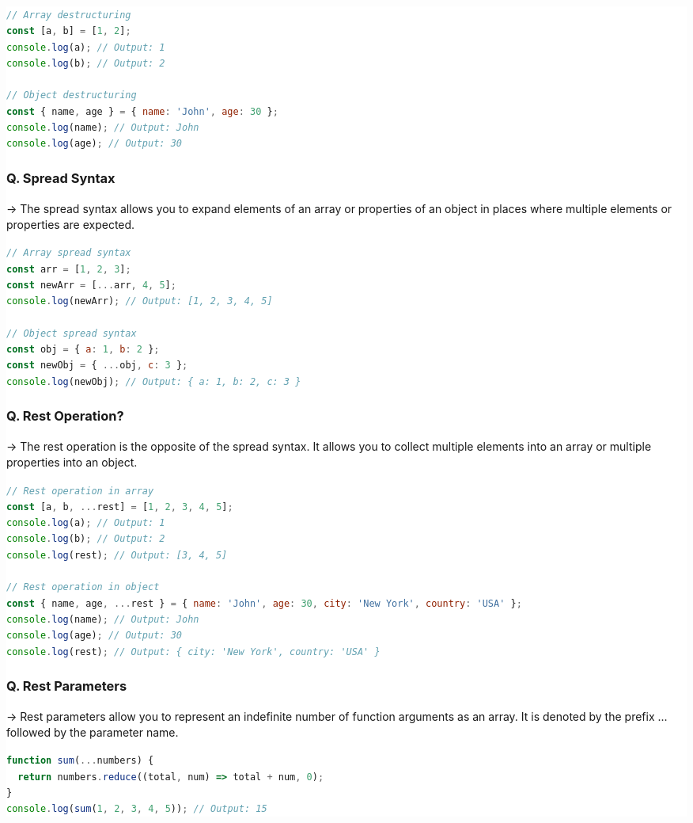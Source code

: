 ```javascript
// Array destructuring
const [a, b] = [1, 2];
console.log(a); // Output: 1
console.log(b); // Output: 2

// Object destructuring
const { name, age } = { name: 'John', age: 30 };
console.log(name); // Output: John
console.log(age); // Output: 30
```

### Q. Spread Syntax

-> The spread syntax allows you to expand elements of an array or properties of an object in places where multiple elements or properties are expected.

```javascript
// Array spread syntax
const arr = [1, 2, 3];
const newArr = [...arr, 4, 5];
console.log(newArr); // Output: [1, 2, 3, 4, 5]

// Object spread syntax
const obj = { a: 1, b: 2 };
const newObj = { ...obj, c: 3 };
console.log(newObj); // Output: { a: 1, b: 2, c: 3 }
```

### Q. Rest Operation?

-> The rest operation is the opposite of the spread syntax. It allows you to collect multiple elements into an array or multiple properties into an object.

```javascript
// Rest operation in array
const [a, b, ...rest] = [1, 2, 3, 4, 5];
console.log(a); // Output: 1
console.log(b); // Output: 2
console.log(rest); // Output: [3, 4, 5]

// Rest operation in object
const { name, age, ...rest } = { name: 'John', age: 30, city: 'New York', country: 'USA' };
console.log(name); // Output: John
console.log(age); // Output: 30
console.log(rest); // Output: { city: 'New York', country: 'USA' }
```

### Q. Rest Parameters

-> Rest parameters allow you to represent an indefinite number of function arguments as an array. It is denoted by the prefix ... followed by the parameter name.

```javascript
function sum(...numbers) {
  return numbers.reduce((total, num) => total + num, 0);
}
console.log(sum(1, 2, 3, 4, 5)); // Output: 15
```
